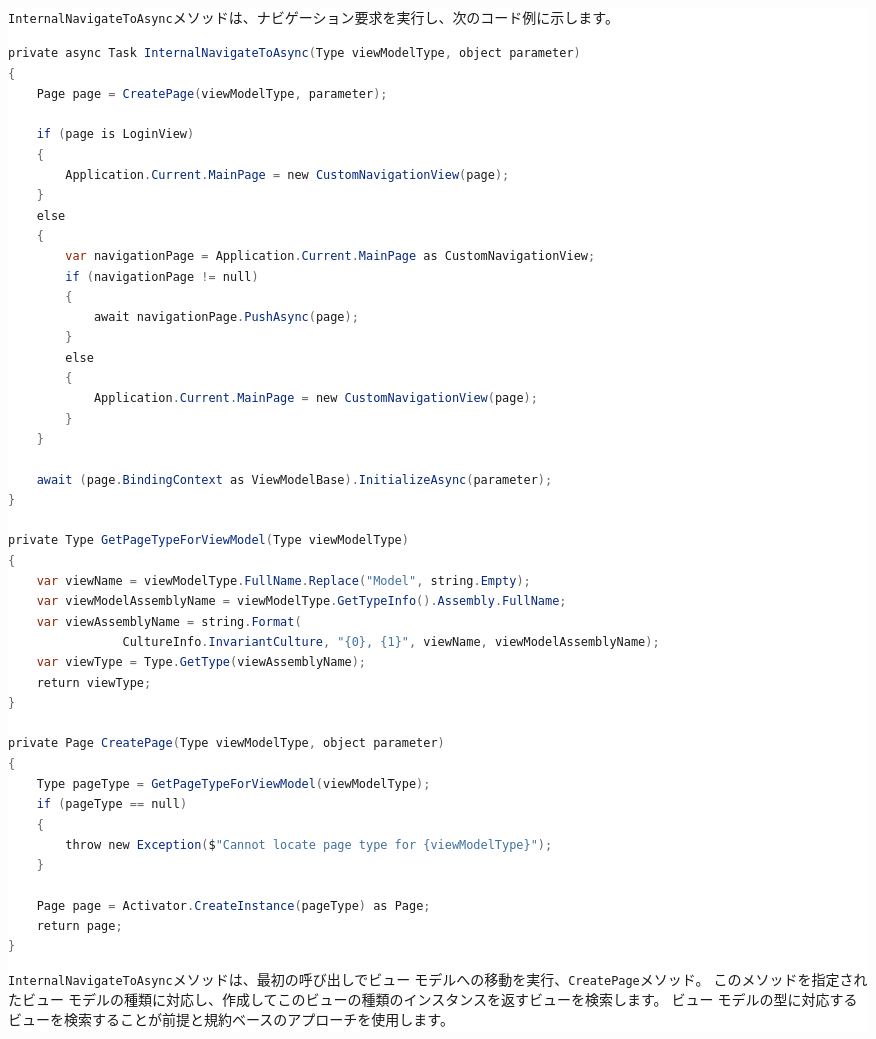 `InternalNavigateToAsync`メソッドは、ナビゲーション要求を実行し、次のコード例に示します。

```csharp
private async Task InternalNavigateToAsync(Type viewModelType, object parameter)  
{  
    Page page = CreatePage(viewModelType, parameter);  

    if (page is LoginView)  
    {  
        Application.Current.MainPage = new CustomNavigationView(page);  
    }  
    else  
    {  
        var navigationPage = Application.Current.MainPage as CustomNavigationView;  
        if (navigationPage != null)  
        {  
            await navigationPage.PushAsync(page);  
        }  
        else  
        {  
            Application.Current.MainPage = new CustomNavigationView(page);  
        }  
    }  

    await (page.BindingContext as ViewModelBase).InitializeAsync(parameter);  
}  

private Type GetPageTypeForViewModel(Type viewModelType)  
{  
    var viewName = viewModelType.FullName.Replace("Model", string.Empty);  
    var viewModelAssemblyName = viewModelType.GetTypeInfo().Assembly.FullName;  
    var viewAssemblyName = string.Format(  
                CultureInfo.InvariantCulture, "{0}, {1}", viewName, viewModelAssemblyName);  
    var viewType = Type.GetType(viewAssemblyName);  
    return viewType;  
}  

private Page CreatePage(Type viewModelType, object parameter)  
{  
    Type pageType = GetPageTypeForViewModel(viewModelType);  
    if (pageType == null)  
    {  
        throw new Exception($"Cannot locate page type for {viewModelType}");  
    }  

    Page page = Activator.CreateInstance(pageType) as Page;  
    return page;  
}
```

`InternalNavigateToAsync`メソッドは、最初の呼び出しでビュー モデルへの移動を実行、`CreatePage`メソッド。 このメソッドを指定されたビュー モデルの種類に対応し、作成してこのビューの種類のインスタンスを返すビューを検索します。 ビュー モデルの型に対応するビューを検索することが前提と規約ベースのアプローチを使用します。
